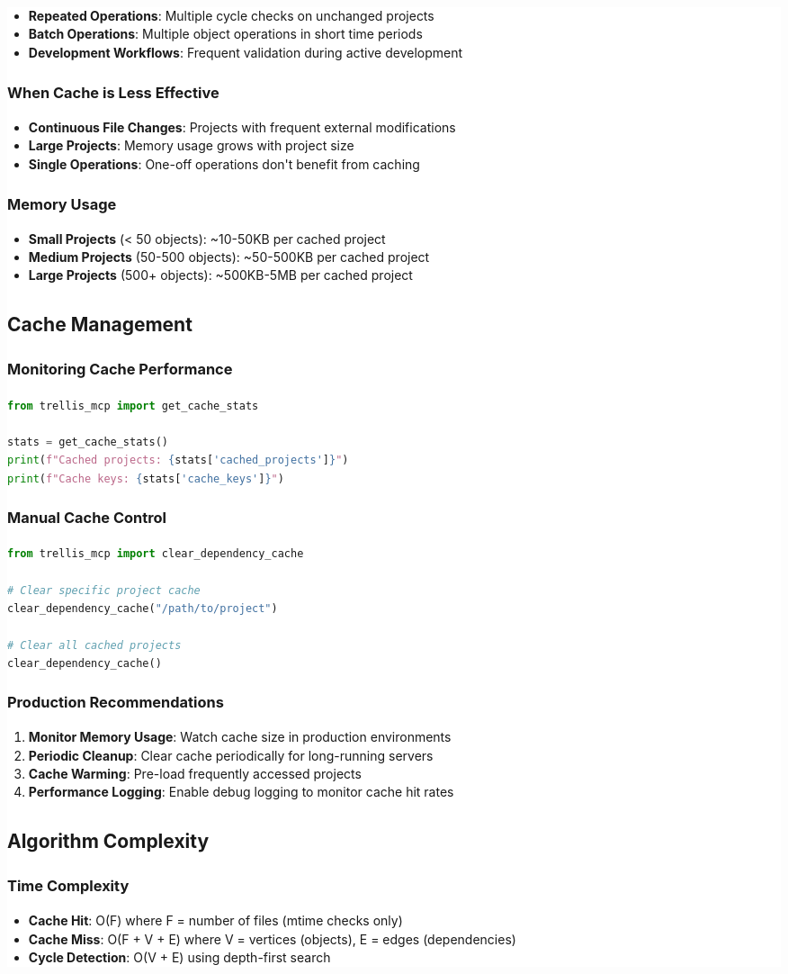 - **Repeated Operations**: Multiple cycle checks on unchanged projects
- **Batch Operations**: Multiple object operations in short time periods
- **Development Workflows**: Frequent validation during active development

### When Cache is Less Effective

- **Continuous File Changes**: Projects with frequent external modifications
- **Large Projects**: Memory usage grows with project size
- **Single Operations**: One-off operations don't benefit from caching

### Memory Usage

- **Small Projects** (< 50 objects): ~10-50KB per cached project
- **Medium Projects** (50-500 objects): ~50-500KB per cached project  
- **Large Projects** (500+ objects): ~500KB-5MB per cached project

## Cache Management

### Monitoring Cache Performance

```python
from trellis_mcp import get_cache_stats

stats = get_cache_stats()
print(f"Cached projects: {stats['cached_projects']}")
print(f"Cache keys: {stats['cache_keys']}")
```

### Manual Cache Control

```python
from trellis_mcp import clear_dependency_cache

# Clear specific project cache
clear_dependency_cache("/path/to/project")

# Clear all cached projects
clear_dependency_cache()
```

### Production Recommendations

1. **Monitor Memory Usage**: Watch cache size in production environments
2. **Periodic Cleanup**: Clear cache periodically for long-running servers
3. **Cache Warming**: Pre-load frequently accessed projects
4. **Performance Logging**: Enable debug logging to monitor cache hit rates

## Algorithm Complexity

### Time Complexity

- **Cache Hit**: O(F) where F = number of files (mtime checks only)
- **Cache Miss**: O(F + V + E) where V = vertices (objects), E = edges (dependencies)
- **Cycle Detection**: O(V + E) using depth-first search
